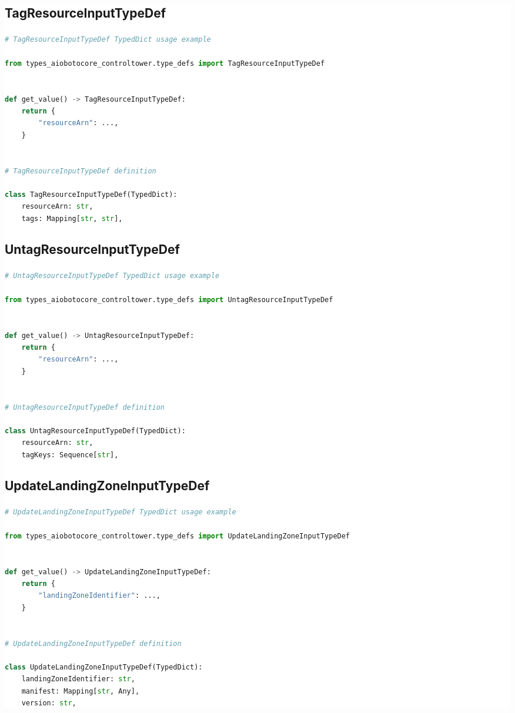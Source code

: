 
## TagResourceInputTypeDef

```python
# TagResourceInputTypeDef TypedDict usage example

from types_aiobotocore_controltower.type_defs import TagResourceInputTypeDef


def get_value() -> TagResourceInputTypeDef:
    return {
        "resourceArn": ...,
    }


# TagResourceInputTypeDef definition

class TagResourceInputTypeDef(TypedDict):
    resourceArn: str,
    tags: Mapping[str, str],
```


## UntagResourceInputTypeDef

```python
# UntagResourceInputTypeDef TypedDict usage example

from types_aiobotocore_controltower.type_defs import UntagResourceInputTypeDef


def get_value() -> UntagResourceInputTypeDef:
    return {
        "resourceArn": ...,
    }


# UntagResourceInputTypeDef definition

class UntagResourceInputTypeDef(TypedDict):
    resourceArn: str,
    tagKeys: Sequence[str],
```


## UpdateLandingZoneInputTypeDef

```python
# UpdateLandingZoneInputTypeDef TypedDict usage example

from types_aiobotocore_controltower.type_defs import UpdateLandingZoneInputTypeDef


def get_value() -> UpdateLandingZoneInputTypeDef:
    return {
        "landingZoneIdentifier": ...,
    }


# UpdateLandingZoneInputTypeDef definition

class UpdateLandingZoneInputTypeDef(TypedDict):
    landingZoneIdentifier: str,
    manifest: Mapping[str, Any],
    version: str,
```